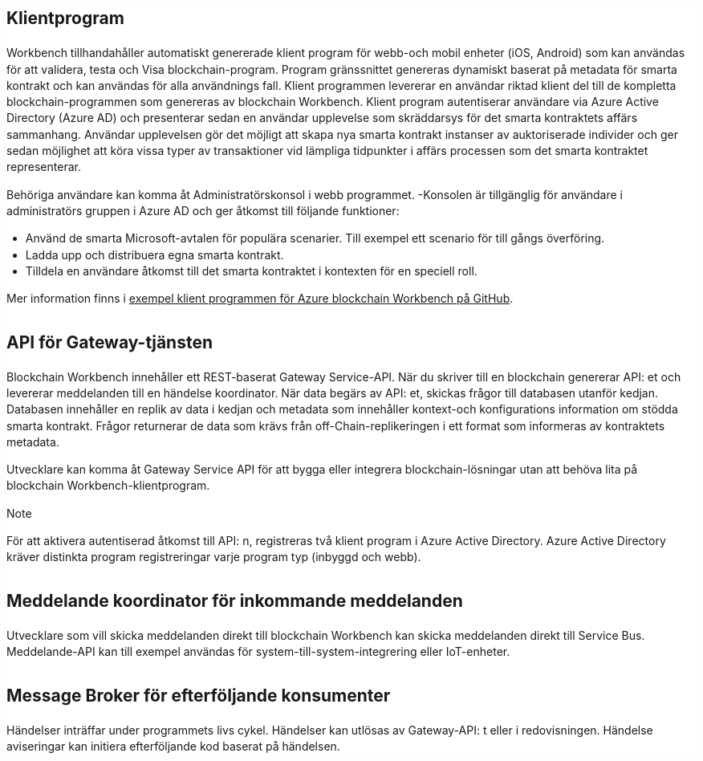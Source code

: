 ## <a name="client-applications"></a>Klientprogram

Workbench tillhandahåller automatiskt genererade klient program för webb-och mobil enheter (iOS, Android) som kan användas för att validera, testa och Visa blockchain-program. Program gränssnittet genereras dynamiskt baserat på metadata för smarta kontrakt och kan användas för alla användnings fall. Klient programmen levererar en användar riktad klient del till de kompletta blockchain-programmen som genereras av blockchain Workbench. Klient program autentiserar användare via Azure Active Directory (Azure AD) och presenterar sedan en användar upplevelse som skräddarsys för det smarta kontraktets affärs sammanhang. Användar upplevelsen gör det möjligt att skapa nya smarta kontrakt instanser av auktoriserade individer och ger sedan möjlighet att köra vissa typer av transaktioner vid lämpliga tidpunkter i affärs processen som det smarta kontraktet representerar.

Behöriga användare kan komma åt Administratörskonsol i webb programmet. -Konsolen är tillgänglig för användare i administratörs gruppen i Azure AD och ger åtkomst till följande funktioner:

* Använd de smarta Microsoft-avtalen för populära scenarier. Till exempel ett scenario för till gångs överföring.
* Ladda upp och distribuera egna smarta kontrakt.
* Tilldela en användare åtkomst till det smarta kontraktet i kontexten för en speciell roll.

Mer information finns i [exempel klient programmen för Azure blockchain Workbench på GitHub](https://github.com/Azure-Samples/blockchain-devkit/tree/master/connect/mobile).

## <a name="gateway-service-api"></a>API för Gateway-tjänsten

Blockchain Workbench innehåller ett REST-baserat Gateway Service-API. När du skriver till en blockchain genererar API: et och levererar meddelanden till en händelse koordinator. När data begärs av API: et, skickas frågor till databasen utanför kedjan. Databasen innehåller en replik av data i kedjan och metadata som innehåller kontext-och konfigurations information om stödda smarta kontrakt. Frågor returnerar de data som krävs från off-Chain-replikeringen i ett format som informeras av kontraktets metadata.

Utvecklare kan komma åt Gateway Service API för att bygga eller integrera blockchain-lösningar utan att behöva lita på blockchain Workbench-klientprogram.

> [!NOTE]
> För att aktivera autentiserad åtkomst till API: n, registreras två klient program i Azure Active Directory. Azure Active Directory kräver distinkta program registreringar varje program typ (inbyggd och webb).

## <a name="message-broker-for-incoming-messages"></a>Meddelande koordinator för inkommande meddelanden

Utvecklare som vill skicka meddelanden direkt till blockchain Workbench kan skicka meddelanden direkt till Service Bus. Meddelande-API kan till exempel användas för system-till-system-integrering eller IoT-enheter.

## <a name="message-broker-for-downstream-consumers"></a>Message Broker för efterföljande konsumenter

Händelser inträffar under programmets livs cykel. Händelser kan utlösas av Gateway-API: t eller i redovisningen. Händelse aviseringar kan initiera efterföljande kod baserat på händelsen.
